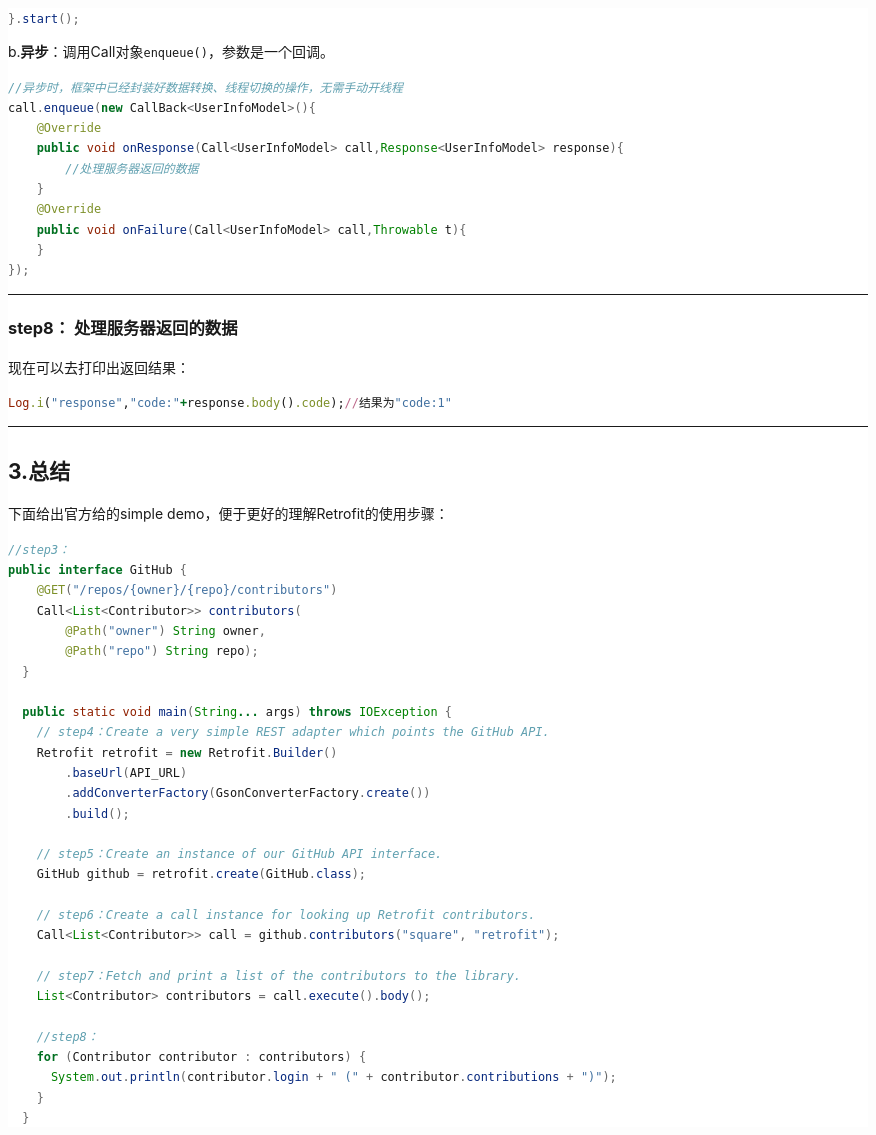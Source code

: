 ```java
}.start();
```

b.**异步**：调用Call对象`enqueue()`，参数是一个回调。

```java
//异步时，框架中已经封装好数据转换、线程切换的操作，无需手动开线程
call.enqueue(new CallBack<UserInfoModel>(){
    @Override
    public void onResponse(Call<UserInfoModel> call,Response<UserInfoModel> response){
        //处理服务器返回的数据
    }
    @Override
    public void onFailure(Call<UserInfoModel> call,Throwable t){
    }
});
```

------

### step8： 处理服务器返回的数据

现在可以去打印出返回结果：

```ruby
Log.i("response","code:"+response.body().code);//结果为"code:1"
```

------

## 3.总结

下面给出官方给的simple demo，便于更好的理解Retrofit的使用步骤：

```java
//step3：
public interface GitHub {
    @GET("/repos/{owner}/{repo}/contributors")
    Call<List<Contributor>> contributors(
        @Path("owner") String owner,
        @Path("repo") String repo);
  }

  public static void main(String... args) throws IOException {
    // step4：Create a very simple REST adapter which points the GitHub API.
    Retrofit retrofit = new Retrofit.Builder()
        .baseUrl(API_URL)
        .addConverterFactory(GsonConverterFactory.create())
        .build();

    // step5：Create an instance of our GitHub API interface.
    GitHub github = retrofit.create(GitHub.class);

    // step6：Create a call instance for looking up Retrofit contributors.
    Call<List<Contributor>> call = github.contributors("square", "retrofit");

    // step7：Fetch and print a list of the contributors to the library.
    List<Contributor> contributors = call.execute().body();
    
    //step8：
    for (Contributor contributor : contributors) {
      System.out.println(contributor.login + " (" + contributor.contributions + ")");
    } 
  }
```

